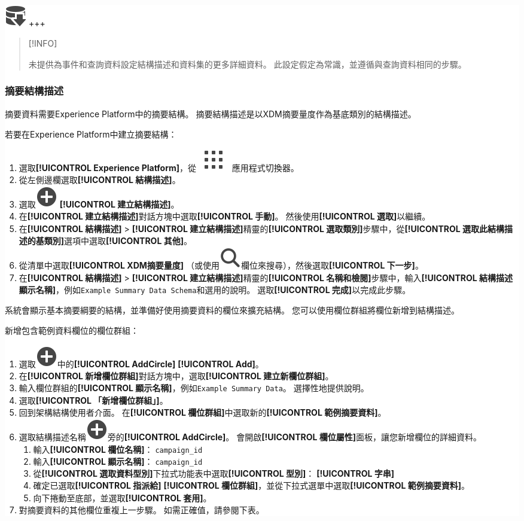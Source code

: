 [![資料下載](/help/assets/icons/DataDownload.svg)](./assets/lookup-data.csv)
+++

>[!INFO]
>
>未提供為事件和查詢資料設定結構描述和資料集的更多詳細資料。 此設定假定為常識，並遵循與查詢資料相同的步驟。
>


### 摘要結構描述

摘要資料需要Experience Platform中的摘要結構。 摘要結構描述是以XDM摘要量度作為基底類別的結構描述。

若要在Experience Platform中建立摘要結構：

1. 選取&#x200B;**[!UICONTROL Experience Platform]**，從   ![應用程式](/help/assets/icons/Apps.svg)   應用程式切換器。
1. 從左側邊欄選取&#x200B;**[!UICONTROL 結構描述]**。
1. 選取![AddCircle](/help/assets/icons/AddCircle.svg) **[!UICONTROL 建立結構描述]**。
1. 在&#x200B;**[!UICONTROL 建立結構描述]**&#x200B;對話方塊中選取&#x200B;**[!UICONTROL 手動]**。 然後使用&#x200B;**[!UICONTROL 選取]**&#x200B;以繼續。
1. 在&#x200B;**[!UICONTROL 結構描述]** > **[!UICONTROL 建立結構描述]**&#x200B;精靈的&#x200B;**[!UICONTROL 選取類別]**&#x200B;步驟中，從&#x200B;**[!UICONTROL 選取此結構描述的基類別]**&#x200B;選項中選取&#x200B;**[!UICONTROL 其他]**。
1. 從清單中選取&#x200B;**[!UICONTROL XDM摘要量度]** （或使用![搜尋](/help/assets/icons/Search.svg)欄位來搜尋），然後選取&#x200B;**[!UICONTROL 下一步]**。
1. 在&#x200B;**[!UICONTROL 結構描述]** > **[!UICONTROL 建立結構描述]**&#x200B;精靈的&#x200B;**[!UICONTROL 名稱和檢閱]**&#x200B;步驟中，輸入&#x200B;**[!UICONTROL 結構描述顯示名稱]**，例如`Example Summary Data Schema`和選用的說明。 選取&#x200B;**[!UICONTROL 完成]**&#x200B;以完成此步驟。

系統會顯示基本摘要綱要的結構，並準備好使用摘要資料的欄位來擴充結構。 您可以使用欄位群組將欄位新增到結構描述。

新增包含範例資料欄位的欄位群組：

1. 選取![欄位群組](/help/assets/icons/AddCircle.svg)中的&#x200B;**[!UICONTROL AddCircle]** **[!UICONTROL Add]**。
1. 在&#x200B;**[!UICONTROL 新增欄位群組]**&#x200B;對話方塊中，選取&#x200B;**[!UICONTROL 建立新欄位群組]**。
1. 輸入欄位群組的&#x200B;**[!UICONTROL 顯示名稱]**，例如`Example Summary Data`。 選擇性地提供說明。
1. 選取&#x200B;**[!UICONTROL 「新增欄位群組」]**。
1. 回到架構結構使用者介面。 在&#x200B;**[!UICONTROL 欄位群組]**&#x200B;中選取新的&#x200B;**[!UICONTROL 範例摘要資料]**。
1. 選取結構描述名稱![範例摘要資料結構描述](/help/assets/icons/AddCircle.svg)旁的&#x200B;**[!UICONTROL AddCircle]**。 會開啟&#x200B;**[!UICONTROL 欄位屬性]**&#x200B;面板，讓您新增欄位的詳細資料。
   1. 輸入&#x200B;**[!UICONTROL 欄位名稱]**： `campaign_id`
   1. 輸入&#x200B;**[!UICONTROL 顯示名稱]**： `campaign_id`
   1. 從&#x200B;**[!UICONTROL 選取資料型別]**&#x200B;下拉式功能表中選取&#x200B;**[!UICONTROL 型別]**： **[!UICONTROL 字串]**
   1. 確定已選取&#x200B;**[!UICONTROL 指派給]** **[!UICONTROL 欄位群組]**，並從下拉式選單中選取&#x200B;**[!UICONTROL 範例摘要資料]**。
   1. 向下捲動至底部，並選取&#x200B;**[!UICONTROL 套用]**。
1. 對摘要資料的其他欄位重複上一步驟。 如需正確值，請參閱下表。
